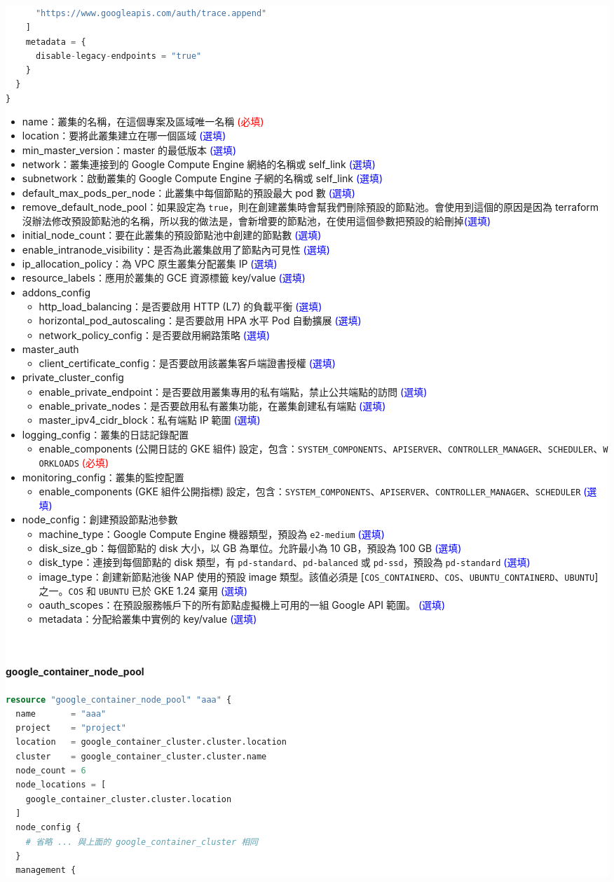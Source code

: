 ```tf
      "https://www.googleapis.com/auth/trace.append"
    ]
    metadata = {
      disable-legacy-endpoints = "true"
    }
  }
}
```

- name：叢集的名稱，在這個專案及區域唯一名稱 <font color='red'>(必填)</font>
- location：要將此叢集建立在哪一個區域 <font color='blue'>(選填)</font>
- min_master_version：master 的最低版本 <font color='blue'>(選填)</font>
- network：叢集連接到的 Google Compute Engine 網絡的名稱或 self_link <font color='blue'>(選填)</font>
- subnetwork：啟動叢集的 Google Compute Engine 子網的名稱或 self_link <font color='blue'>(選填)</font>
- default_max_pods_per_node：此叢集中每個節點的預設最大 pod 數 <font color='blue'>(選填)</font>
- remove_default_node_pool：如果設定為 `true`，則在創建叢集時會幫我們刪除預設的節點池。會使用到這個的原因是因為 terraform 沒辦法修改預設節點池的名稱，所以我的做法是，會新增要的節點池，在使用這個參數把預設的給刪掉<font color='blue'>(選填)</font>
- initial_node_count：要在此叢集的預設節點池中創建的節點數 <font color='blue'>(選填)</font>
- enable_intranode_visibility：是否為此叢集啟用了節點內可見性 <font color='blue'>(選填)</font>
- ip_allocation_policy：為 VPC 原生叢集分配叢集 IP <font color='blue'>(選填)</font>
- resource_labels：應用於叢集的 GCE 資源標籤 key/value <font color='blue'>(選填)</font>
- addons_config
  - http_load_balancing：是否要啟用 HTTP (L7) 的負載平衡 <font color='blue'>(選填)</font>
  - horizontal_pod_autoscaling：是否要啟用 HPA 水平 Pod 自動擴展 <font color='blue'>(選填)</font>
  - network_policy_config：是否要啟用網路策略 <font color='blue'>(選填)</font>
- master_auth
  - client_certificate_config：是否要啟用該叢集客戶端證書授權 <font color='blue'>(選填)</font>
- private_cluster_config
  - enable_private_endpoint：是否要啟用叢集專用的私有端點，禁止公共端點的訪問 <font color='blue'>(選填)</font>
  - enable_private_nodes：是否要啟用私有叢集功能，在叢集創建私有端點 <font color='blue'>(選填)</font>
  - master_ipv4_cidr_block：私有端點 IP 範圍 <font color='blue'>(選填)</font>
- logging_config：叢集的日誌記錄配置
  - enable_components (公開日誌的 GKE 組件) 設定，包含：`SYSTEM_COMPONENTS`、`APISERVER`、`CONTROLLER_MANAGER`、`SCHEDULER`、`WORKLOADS` <font color='red'>(必填)</font>
- monitoring_config：叢集的監控配置
  - enable_components (GKE 組件公開指標) 設定，包含：`SYSTEM_COMPONENTS`、`APISERVER`、`CONTROLLER_MANAGER`、`SCHEDULER` <font color='blue'>(選填)</font>
- node_config：創建預設節點池參數
  - machine_type：Google Compute Engine 機器類型，預設為 `e2-medium` <font color='blue'>(選填)</font>
  - disk_size_gb：每個節點的 disk 大小，以 GB 為單位。允許最小為 10 GB，預設為 100 GB <font color='blue'>(選填)</font>
  - disk_type：連接到每個節點的 disk 類型，有 `pd-standard`、`pd-balanced` 或 `pd-ssd`，預設為 `pd-standard` <font color='blue'>(選填)</font>
  - image_type：創建新節點池後 NAP 使用的預設 image 類型。該值必須是 [`COS_CONTAINERD`、`COS`、`UBUNTU_CONTAINERD`、`UBUNTU`] 之一。`COS` 和 `UBUNTU` 已於 GKE 1.24 棄用 <font color='blue'>(選填)</font>
  - oauth_scopes：在預設服務帳戶下的所有節點虛擬機上可用的一組 Google API 範圍。 <font color='blue'>(選填)</font>
  - metadata：分配給叢集中實例的 key/value <font color='blue'>(選填)</font>

<br>

#### google_container_node_pool

```tf
resource "google_container_node_pool" "aaa" {
  name       = "aaa"
  project    = "project"
  location   = google_container_cluster.cluster.location
  cluster    = google_container_cluster.cluster.name
  node_count = 6
  node_locations = [
    google_container_cluster.cluster.location
  ]
  node_config {
	# 省略 ... 與上面的 google_container_cluster 相同
  }
  management {
```